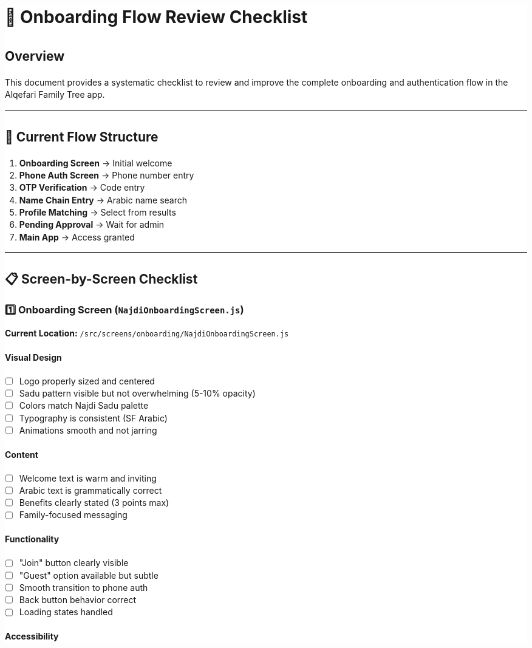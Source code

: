# 📱 Onboarding Flow Review Checklist

## Overview

This document provides a systematic checklist to review and improve the complete onboarding and authentication flow in the Alqefari Family Tree app.

---

## 🎯 Current Flow Structure

1. **Onboarding Screen** → Initial welcome
2. **Phone Auth Screen** → Phone number entry
3. **OTP Verification** → Code entry
4. **Name Chain Entry** → Arabic name search
5. **Profile Matching** → Select from results
6. **Pending Approval** → Wait for admin
7. **Main App** → Access granted

---

## 📋 Screen-by-Screen Checklist

### 1️⃣ **Onboarding Screen** (`NajdiOnboardingScreen.js`)

**Current Location:** `/src/screens/onboarding/NajdiOnboardingScreen.js`

#### Visual Design

- [ ] Logo properly sized and centered
- [ ] Sadu pattern visible but not overwhelming (5-10% opacity)
- [ ] Colors match Najdi Sadu palette
- [ ] Typography is consistent (SF Arabic)
- [ ] Animations smooth and not jarring

#### Content

- [ ] Welcome text is warm and inviting
- [ ] Arabic text is grammatically correct
- [ ] Benefits clearly stated (3 points max)
- [ ] Family-focused messaging

#### Functionality

- [ ] "Join" button clearly visible
- [ ] "Guest" option available but subtle
- [ ] Smooth transition to phone auth
- [ ] Back button behavior correct
- [ ] Loading states handled

#### Accessibility
